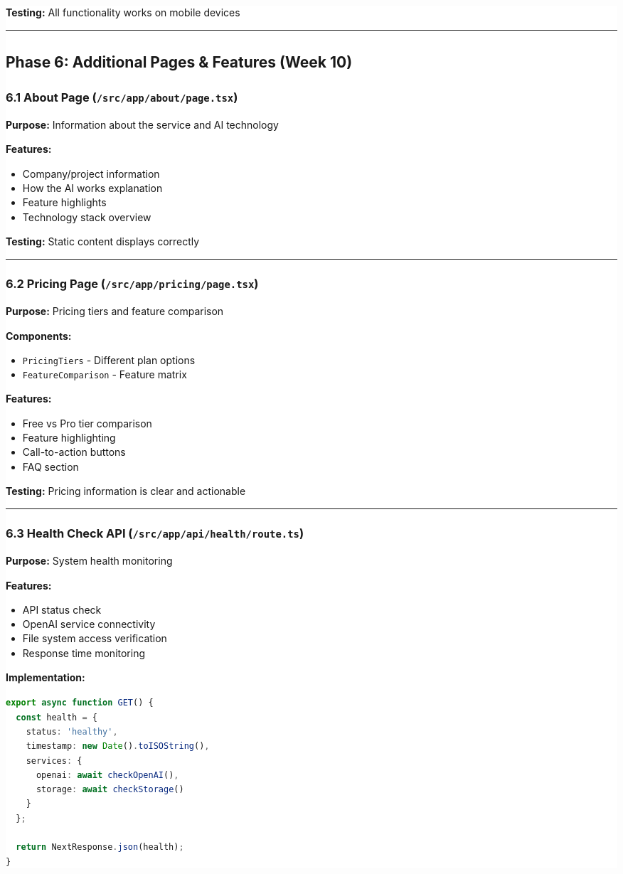 **Testing:** All functionality works on mobile devices

---

## Phase 6: Additional Pages & Features (Week 10)

### 6.1 About Page (`/src/app/about/page.tsx`)
**Purpose:** Information about the service and AI technology

**Features:**
- Company/project information
- How the AI works explanation
- Feature highlights
- Technology stack overview

**Testing:** Static content displays correctly

---

### 6.2 Pricing Page (`/src/app/pricing/page.tsx`)
**Purpose:** Pricing tiers and feature comparison

**Components:**
- `PricingTiers` - Different plan options
- `FeatureComparison` - Feature matrix

**Features:**
- Free vs Pro tier comparison
- Feature highlighting
- Call-to-action buttons
- FAQ section

**Testing:** Pricing information is clear and actionable

---

### 6.3 Health Check API (`/src/app/api/health/route.ts`)
**Purpose:** System health monitoring

**Features:**
- API status check
- OpenAI service connectivity
- File system access verification
- Response time monitoring

**Implementation:**
```typescript
export async function GET() {
  const health = {
    status: 'healthy',
    timestamp: new Date().toISOString(),
    services: {
      openai: await checkOpenAI(),
      storage: await checkStorage()
    }
  };
  
  return NextResponse.json(health);
}
```
